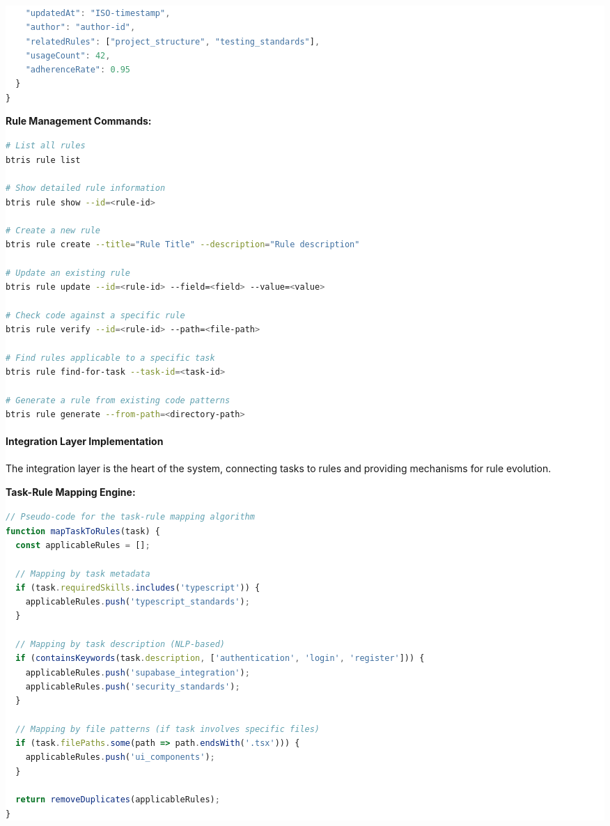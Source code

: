 ```javascript
    "updatedAt": "ISO-timestamp",
    "author": "author-id",
    "relatedRules": ["project_structure", "testing_standards"],
    "usageCount": 42,
    "adherenceRate": 0.95
  }
}
```

**Rule Management Commands:**

```bash
# List all rules
btris rule list

# Show detailed rule information
btris rule show --id=<rule-id>

# Create a new rule
btris rule create --title="Rule Title" --description="Rule description"

# Update an existing rule
btris rule update --id=<rule-id> --field=<field> --value=<value>

# Check code against a specific rule
btris rule verify --id=<rule-id> --path=<file-path>

# Find rules applicable to a specific task
btris rule find-for-task --task-id=<task-id>

# Generate a rule from existing code patterns
btris rule generate --from-path=<directory-path>
```

#### Integration Layer Implementation

The integration layer is the heart of the system, connecting tasks to rules and providing mechanisms for rule evolution.

**Task-Rule Mapping Engine:**

```javascript
// Pseudo-code for the task-rule mapping algorithm
function mapTaskToRules(task) {
  const applicableRules = [];
  
  // Mapping by task metadata
  if (task.requiredSkills.includes('typescript')) {
    applicableRules.push('typescript_standards');
  }
  
  // Mapping by task description (NLP-based)
  if (containsKeywords(task.description, ['authentication', 'login', 'register'])) {
    applicableRules.push('supabase_integration');
    applicableRules.push('security_standards');
  }
  
  // Mapping by file patterns (if task involves specific files)
  if (task.filePaths.some(path => path.endsWith('.tsx'))) {
    applicableRules.push('ui_components');
  }
  
  return removeDuplicates(applicableRules);
}
```
